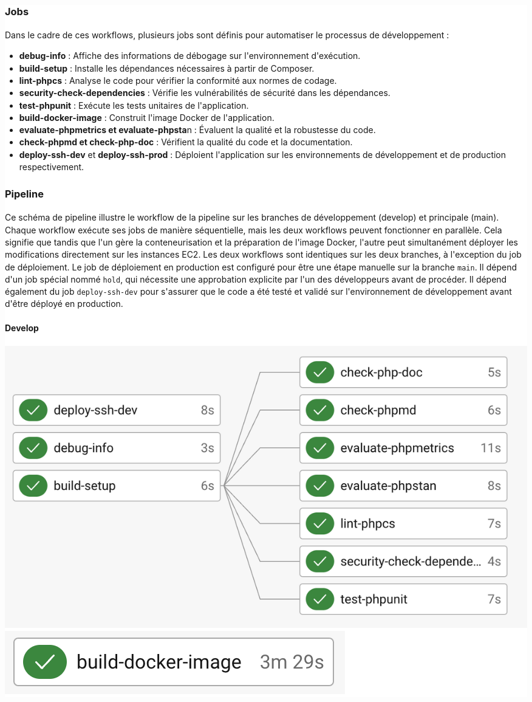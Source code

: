 ### Jobs

Dans le cadre de ces workflows, plusieurs jobs sont définis pour automatiser le processus de développement :

- **debug-info** : Affiche des informations de débogage sur l'environnement d'exécution.
- **build-setup** : Installe les dépendances nécessaires à partir de Composer.
- **lint-phpcs** : Analyse le code pour vérifier la conformité aux normes de codage.
- **security-check-dependencies** : Vérifie les vulnérabilités de sécurité dans les dépendances.
- **test-phpunit** : Exécute les tests unitaires de l'application.
- **build-docker-image** : Construit l'image Docker de l'application.
- **evaluate-phpmetrics et evaluate-phpsta**n : Évaluent la qualité et la robustesse du code.
- **check-phpmd et check-php-doc** : Vérifient la qualité du code et la documentation.
- **deploy-ssh-dev** et **deploy-ssh-prod** : Déploient l'application sur les environnements de développement et de production respectivement.

### Pipeline

Ce schéma de pipeline illustre le workflow de la pipeline sur les branches de développement (develop) et principale (main). 
Chaque workflow exécute ses jobs de manière séquentielle, mais les deux workflows peuvent fonctionner en parallèle. 
Cela signifie que tandis que l'un gère la conteneurisation et la préparation de l'image Docker, l'autre peut simultanément déployer les modifications directement sur les instances EC2.
Les deux workflows sont identiques sur les deux branches, à l'exception du job de déploiement.
Le job de déploiement en production est configuré pour être une étape manuelle sur la branche `main`. Il dépend d'un job spécial nommé `hold`, qui nécessite une approbation explicite par l'un des développeurs avant de procéder.
Il dépend également du job `deploy-ssh-dev` pour s'assurer que le code a été testé et validé sur l'environnement de développement avant d'être déployé en production.

#### Develop
![Develop](main-develop.png)
![Develop](container.png)
